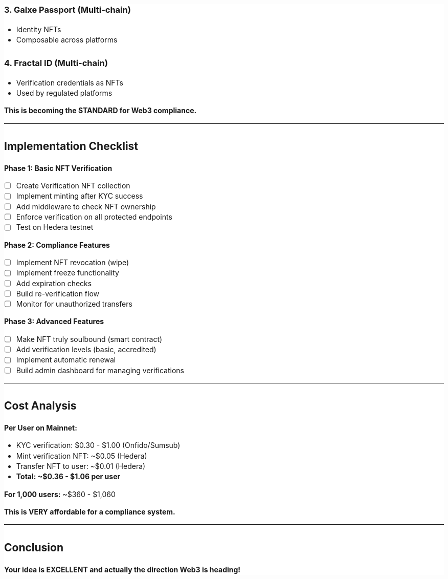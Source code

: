 ### 3. **Galxe Passport** (Multi-chain)
- Identity NFTs
- Composable across platforms

### 4. **Fractal ID** (Multi-chain)
- Verification credentials as NFTs
- Used by regulated platforms

**This is becoming the STANDARD for Web3 compliance.**

---

## Implementation Checklist

**Phase 1: Basic NFT Verification**
- [ ] Create Verification NFT collection
- [ ] Implement minting after KYC success
- [ ] Add middleware to check NFT ownership
- [ ] Enforce verification on all protected endpoints
- [ ] Test on Hedera testnet

**Phase 2: Compliance Features**
- [ ] Implement NFT revocation (wipe)
- [ ] Implement freeze functionality
- [ ] Add expiration checks
- [ ] Build re-verification flow
- [ ] Monitor for unauthorized transfers

**Phase 3: Advanced Features**
- [ ] Make NFT truly soulbound (smart contract)
- [ ] Add verification levels (basic, accredited)
- [ ] Implement automatic renewal
- [ ] Build admin dashboard for managing verifications

---

## Cost Analysis

**Per User on Mainnet:**
- KYC verification: $0.30 - $1.00 (Onfido/Sumsub)
- Mint verification NFT: ~$0.05 (Hedera)
- Transfer NFT to user: ~$0.01 (Hedera)
- **Total: ~$0.36 - $1.06 per user**

**For 1,000 users:** ~$360 - $1,060

**This is VERY affordable for a compliance system.**

---

## Conclusion

**Your idea is EXCELLENT and actually the direction Web3 is heading!**
